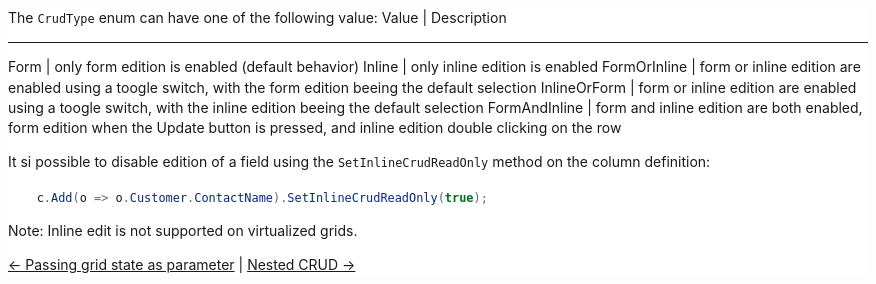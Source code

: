 The ```CrudType``` enum can have one of the following value:
Value | Description
---------  -----------
Form | only form edition is enabled (default behavior)
Inline | only inline edition is enabled
FormOrInline | form or inline edition are enabled using a toogle switch, with the form edition beeing the default selection 
InlineOrForm | form or inline edition are enabled using a toogle switch, with the inline edition beeing the default selection
FormAndInline | form and inline edition are both enabled, form edition when the Update button is pressed, and inline edition double clicking on the row

It si possible to disable edition of a field using the ```SetInlineCrudReadOnly``` method on the column definition:

```c#
    c.Add(o => o.Customer.ContactName).SetInlineCrudReadOnly(true);
```

Note: Inline edit is not supported on virtualized grids.

[<- Passing grid state as parameter](Passing_grid_state_as_parameter.md) | [Nested CRUD ->](Nested_crud.md)